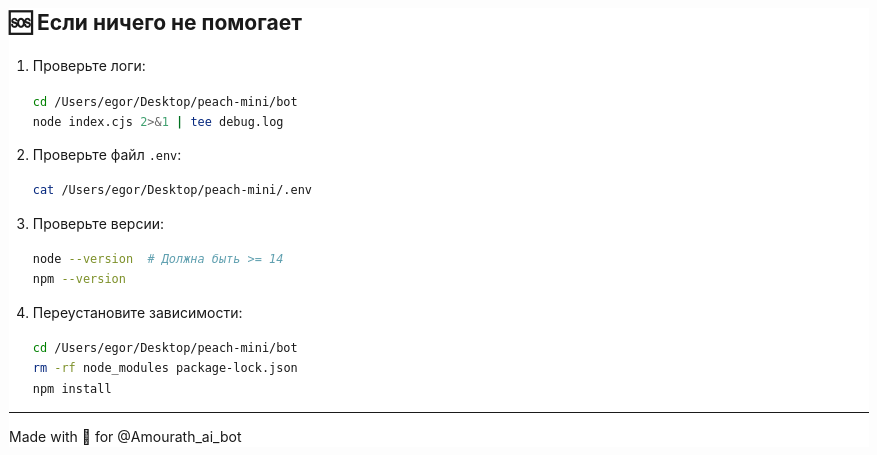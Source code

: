 ## 🆘 Если ничего не помогает

1. Проверьте логи:
   ```bash
   cd /Users/egor/Desktop/peach-mini/bot
   node index.cjs 2>&1 | tee debug.log
   ```

2. Проверьте файл `.env`:
   ```bash
   cat /Users/egor/Desktop/peach-mini/.env
   ```

3. Проверьте версии:
   ```bash
   node --version  # Должна быть >= 14
   npm --version
   ```

4. Переустановите зависимости:
   ```bash
   cd /Users/egor/Desktop/peach-mini/bot
   rm -rf node_modules package-lock.json
   npm install
   ```

---

Made with 💜 for @Amourath_ai_bot

